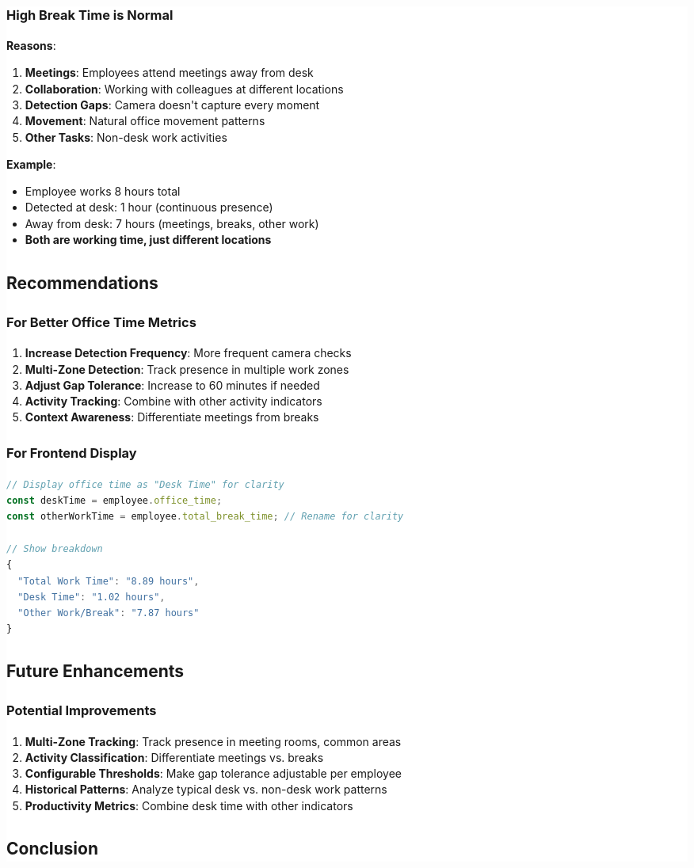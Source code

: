 ### High Break Time is Normal

**Reasons**:
1. **Meetings**: Employees attend meetings away from desk
2. **Collaboration**: Working with colleagues at different locations
3. **Detection Gaps**: Camera doesn't capture every moment
4. **Movement**: Natural office movement patterns
5. **Other Tasks**: Non-desk work activities

**Example**:
- Employee works 8 hours total
- Detected at desk: 1 hour (continuous presence)
- Away from desk: 7 hours (meetings, breaks, other work)
- **Both are working time, just different locations**

## Recommendations

### For Better Office Time Metrics

1. **Increase Detection Frequency**: More frequent camera checks
2. **Multi-Zone Detection**: Track presence in multiple work zones
3. **Adjust Gap Tolerance**: Increase to 60 minutes if needed
4. **Activity Tracking**: Combine with other activity indicators
5. **Context Awareness**: Differentiate meetings from breaks

### For Frontend Display

```javascript
// Display office time as "Desk Time" for clarity
const deskTime = employee.office_time;
const otherWorkTime = employee.total_break_time; // Rename for clarity

// Show breakdown
{
  "Total Work Time": "8.89 hours",
  "Desk Time": "1.02 hours",
  "Other Work/Break": "7.87 hours"
}
```

## Future Enhancements

### Potential Improvements

1. **Multi-Zone Tracking**: Track presence in meeting rooms, common areas
2. **Activity Classification**: Differentiate meetings vs. breaks
3. **Configurable Thresholds**: Make gap tolerance adjustable per employee
4. **Historical Patterns**: Analyze typical desk vs. non-desk work patterns
5. **Productivity Metrics**: Combine desk time with other indicators

## Conclusion
